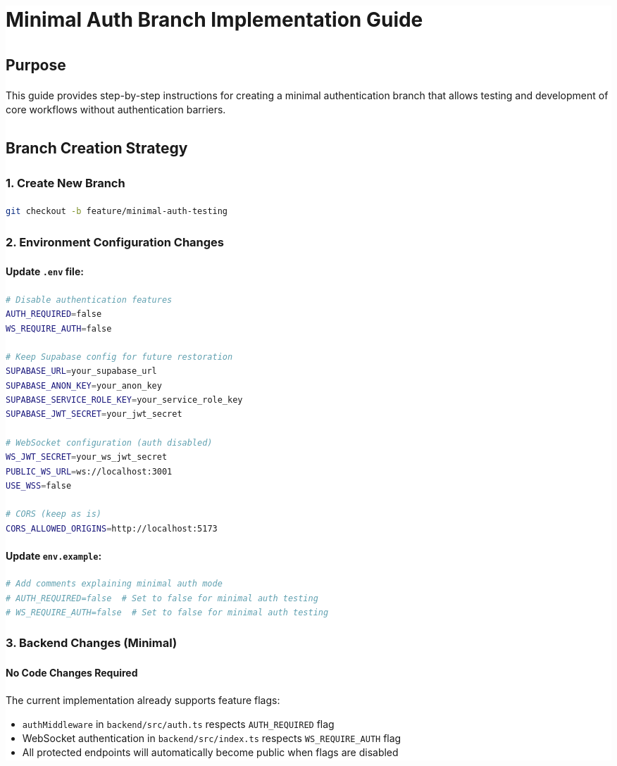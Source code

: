 # Minimal Auth Branch Implementation Guide

## Purpose
This guide provides step-by-step instructions for creating a minimal authentication branch that allows testing and development of core workflows without authentication barriers.

## Branch Creation Strategy

### 1. Create New Branch
```bash
git checkout -b feature/minimal-auth-testing
```

### 2. Environment Configuration Changes

#### Update `.env` file:
```bash
# Disable authentication features
AUTH_REQUIRED=false
WS_REQUIRE_AUTH=false

# Keep Supabase config for future restoration
SUPABASE_URL=your_supabase_url
SUPABASE_ANON_KEY=your_anon_key
SUPABASE_SERVICE_ROLE_KEY=your_service_role_key
SUPABASE_JWT_SECRET=your_jwt_secret

# WebSocket configuration (auth disabled)
WS_JWT_SECRET=your_ws_jwt_secret
PUBLIC_WS_URL=ws://localhost:3001
USE_WSS=false

# CORS (keep as is)
CORS_ALLOWED_ORIGINS=http://localhost:5173
```

#### Update `env.example`:
```bash
# Add comments explaining minimal auth mode
# AUTH_REQUIRED=false  # Set to false for minimal auth testing
# WS_REQUIRE_AUTH=false  # Set to false for minimal auth testing
```

### 3. Backend Changes (Minimal)

#### No Code Changes Required
The current implementation already supports feature flags:
- `authMiddleware` in `backend/src/auth.ts` respects `AUTH_REQUIRED` flag
- WebSocket authentication in `backend/src/index.ts` respects `WS_REQUIRE_AUTH` flag
- All protected endpoints will automatically become public when flags are disabled
